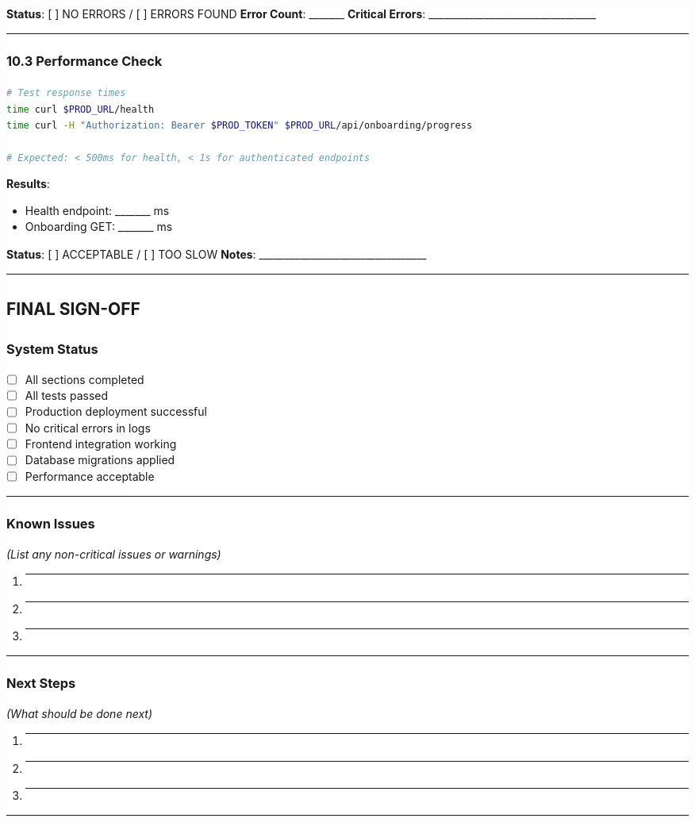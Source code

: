 **Status**: [ ] NO ERRORS / [ ] ERRORS FOUND
**Error Count**: _______
**Critical Errors**: _________________________________

---

### 10.3 Performance Check
```bash
# Test response times
time curl $PROD_URL/health
time curl -H "Authorization: Bearer $PROD_TOKEN" $PROD_URL/api/onboarding/progress

# Expected: < 500ms for health, < 1s for authenticated endpoints
```

**Results**:
- Health endpoint: _______ ms
- Onboarding GET: _______ ms

**Status**: [ ] ACCEPTABLE / [ ] TOO SLOW
**Notes**: _________________________________

---

## FINAL SIGN-OFF

### System Status
- [ ] All sections completed
- [ ] All tests passed
- [ ] Production deployment successful
- [ ] No critical errors in logs
- [ ] Frontend integration working
- [ ] Database migrations applied
- [ ] Performance acceptable

---

### Known Issues
_(List any non-critical issues or warnings)_

1. _________________________________
2. _________________________________
3. _________________________________

---

### Next Steps
_(What should be done next)_

1. _________________________________
2. _________________________________
3. _________________________________

---